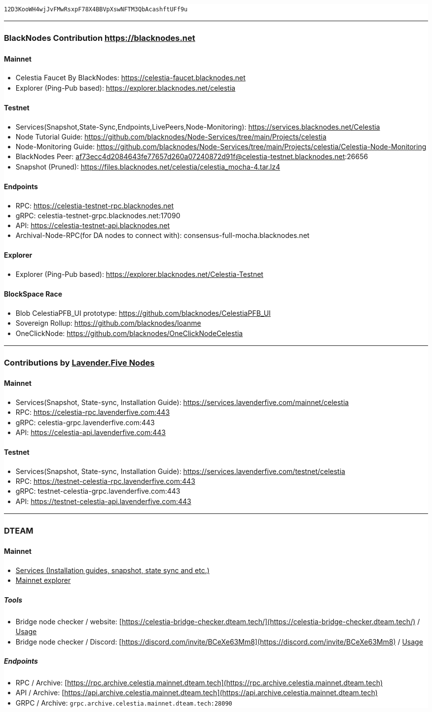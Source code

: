 ```12D3KooWH4wjJvFMwRsxpF78X4BBVpXswNFTM3QbAcashftUFf9u```

---

### BlackNodes Contribution https://blacknodes.net
#### Mainnet
* Celestia Faucet By BlackNodes: https://celestia-faucet.blacknodes.net
* Explorer (Ping-Pub based): https://explorer.blacknodes.net/celestia
#### Testnet
* Services(Snapshot,State-Sync,Endpoints,LivePeers,Node-Monitoring): https://services.blacknodes.net/Celestia
* Node Tutorial Guide: https://github.com/blacknodes/Node-Services/tree/main/Projects/celestia
* Node-Monitoring Guide: https://github.com/blacknodes/Node-Services/tree/main/Projects/celestia/Celestia-Node-Monitoring
* BlackNodes Peer: af73ecc4d2084643fe77657d260a07240872d91f@celestia-testnet.blacknodes.net:26656
* Snapshot (Pruned): https://files.blacknodes.net/celestia/celestia_mocha-4.tar.lz4
#### Endpoints
* RPC: https://celestia-testnet-rpc.blacknodes.net
* gRPC: celestia-testnet-grpc.blacknodes.net:17090
* API: https://celestia-testnet-api.blacknodes.net
* Archival-Node-RPC(for DA nodes to connect with): consensus-full-mocha.blacknodes.net
#### Explorer
* Explorer (Ping-Pub based): https://explorer.blacknodes.net/Celestia-Testnet
#### BlockSpace Race
* Blob CelestiaPFB_UI prototype: https://github.com/blacknodes/CelestiaPFB_UI
* Sovereign Rollup: https://github.com/blacknodes/loanme
* OneClickNode: https://github.com/blacknodes/OneClickNodeCelestia

---

### Contributions by [Lavender.Five Nodes](https://lavenderfive.com)
#### Mainnet
* Services(Snapshot, State-sync, Installation Guide): https://services.lavenderfive.com/mainnet/celestia
* RPC: https://celestia-rpc.lavenderfive.com:443
* gRPC: celestia-grpc.lavenderfive.com:443
* API: https://celestia-api.lavenderfive.com:443
#### Testnet
* Services(Snapshot, State-sync, Installation Guide): https://services.lavenderfive.com/testnet/celestia
* RPC: https://testnet-celestia-rpc.lavenderfive.com:443
* gRPC: testnet-celestia-grpc.lavenderfive.com:443
* API: https://testnet-celestia-api.lavenderfive.com:443

---

### DTEAM
#### Mainnet
* [Services (Installation guides, snapshot, state sync and etc.)](https://dteam.tech/services/mainnet/overview/celestia)
* [Mainnet explorer](https://explorer.mainnet.dteam.tech/celestia)
##### Tools
- Bridge node checker / website: [https://celestia-bridge-checker.dteam.tech/](https://celestia-bridge-checker.dteam.tech/) / [Usage](https://github.com/DTEAMTECH/contributions/blob/main/celestia/README.md#celestia-bridge-health-checker-usage)
- Bridge node checker / Discord: [https://discord.com/invite/BCeXe63Mm8](https://discord.com/invite/BCeXe63Mm8) / [Usage](https://github.com/DTEAMTECH/contributions/blob/main/celestia/README.md#celestia-bridge-health-checker-usage)
##### Endpoints
- RPC / Archive:  [https://rpc.archive.celestia.mainnet.dteam.tech](https://rpc.archive.celestia.mainnet.dteam.tech)
- API / Archive:  [https://api.archive.celestia.mainnet.dteam.tech](https://api.archive.celestia.mainnet.dteam.tech)
- GRPC / Archive: `grpc.archive.celestia.mainnet.dteam.tech:28090`
```